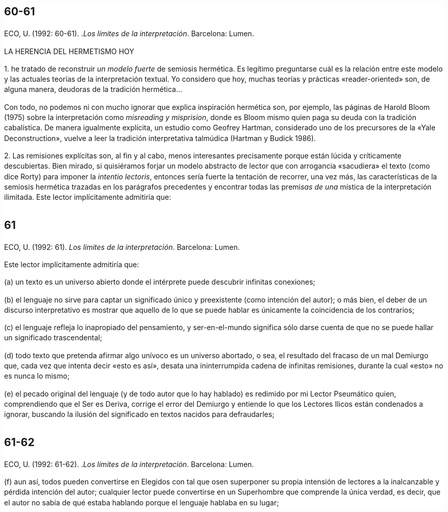 
## 60\-61
ECO, U\. \(1992: 60\-61\)\. \.*Los límites de la interpretación*\. Barcelona: Lumen\.

LA HERENCIA DEL HERMETISMO HOY

1\. he tratado de reconstruir *un modelo fuerte* de semiosis hermética\. Es legítimo preguntarse cuál es la relación entre este modelo y las actuales teorías de la interpretación textual\. Yo considero que hoy, muchas teorías y prácticas «reader\-oriented» son, de alguna manera, deudoras de la tradición hermética…

 Con todo, no podemos ni con mucho ignorar que explica inspiración hermética son, por ejemplo, las páginas de Harold Bloom \(1975\) sobre la interpretación como *misreading y misprision*, donde es Bloom mismo quien paga su deuda con la tradición cabalística\. De manera igualmente explícita, un estudio como Geofrey Hartman, considerado uno de los precursores de la «Yale Deconstruction», vuelve a leer la tradición interpretativa talmúdica \(Hartman y Budick 1986\)\.

2\. Las remisiones explícitas son, al fin y al cabo, menos interesantes precisamente porque están lúcida y críticamente descubiertas\. Bien mirado, si quisiéramos forjar un modelo abstracto de lector que con arrogancia «sacudiera» el texto \(como dice Rorty\) para imponer la *intentio lectoris*, entonces sería fuerte la tentación de recorrer, una vez más, las características de la semiosis hermética trazadas en los parágrafos precedentes y encontrar todas las premi*sas de una* mística de la interpretación ilimitada\. Este lector implícitamente admitiría que:


## 61
ECO, U\. \(1992: 61\)\. *Los límites de la interpretación*\. Barcelona: Lumen\.

Este lector implícitamente admitiría que:

\(a\) un texto es un universo abierto donde el intérprete puede descubrir infinitas conexiones;

\(b\) el lenguaje no sirve para captar un significado único y preexistente \(como intención del autor\); o más bien, el deber de un discurso interpretativo es mostrar que aquello de lo que se puede hablar es únicamente la coincidencia de los contrarios;

\(c\) el lenguaje refleja lo inapropiado del pensamiento, y ser\-en\-el\-mundo significa sólo darse cuenta de que no se puede hallar un significado trascendental;

\(d\) todo texto que pretenda afirmar algo unívoco es un universo abortado, o sea, el resultado del fracaso de un mal Demiurgo que, cada vez que intenta decir «esto es así», desata una ininterrumpida cadena de infinitas remisiones, durante la cual «esto» no es nunca lo mismo;

\(e\) el pecado original del lenguaje \(y de todo autor que lo hay hablado\) es redimido por mi Lector Pseumático quien, comprendiendo que el Ser es Deriva, corrige el error del Demiurgo y entiende lo que los Lectores Ilicos están condenados a ignorar, buscando la ilusión del significado en textos nacidos para defraudarles;


## 61\-62
ECO, U\. \(1992: 61\-62\)\. \.*Los límites de la interpretación*\. Barcelona: Lumen\.

\(f\) aun así, todos pueden convertirse en Elegidos con tal que osen superponer su propia intensión de lectores a la inalcanzable y pérdida intención del autor; cualquier lector puede convertirse en un Superhombre que comprende la única verdad, es decir, que el autor no sabía de qué estaba hablando porque el lenguaje hablaba en su lugar;
